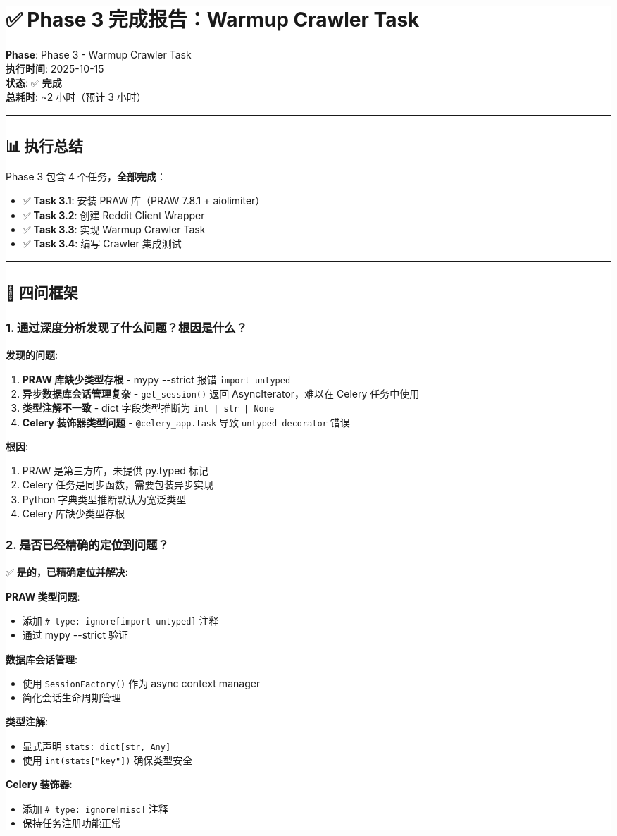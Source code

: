 # ✅ Phase 3 完成报告：Warmup Crawler Task

**Phase**: Phase 3 - Warmup Crawler Task  
**执行时间**: 2025-10-15  
**状态**: ✅ **完成**  
**总耗时**: ~2 小时（预计 3 小时）

---

## 📊 执行总结

Phase 3 包含 4 个任务，**全部完成**：
- ✅ **Task 3.1**: 安装 PRAW 库（PRAW 7.8.1 + aiolimiter）
- ✅ **Task 3.2**: 创建 Reddit Client Wrapper
- ✅ **Task 3.3**: 实现 Warmup Crawler Task
- ✅ **Task 3.4**: 编写 Crawler 集成测试

---

## 🎯 四问框架

### 1. 通过深度分析发现了什么问题？根因是什么？

**发现的问题**:
1. **PRAW 库缺少类型存根** - mypy --strict 报错 `import-untyped`
2. **异步数据库会话管理复杂** - `get_session()` 返回 AsyncIterator，难以在 Celery 任务中使用
3. **类型注解不一致** - dict 字段类型推断为 `int | str | None`
4. **Celery 装饰器类型问题** - `@celery_app.task` 导致 `untyped decorator` 错误

**根因**:
1. PRAW 是第三方库，未提供 py.typed 标记
2. Celery 任务是同步函数，需要包装异步实现
3. Python 字典类型推断默认为宽泛类型
4. Celery 库缺少类型存根

### 2. 是否已经精确的定位到问题？

✅ **是的，已精确定位并解决**:

**PRAW 类型问题**:
- 添加 `# type: ignore[import-untyped]` 注释
- 通过 mypy --strict 验证

**数据库会话管理**:
- 使用 `SessionFactory()` 作为 async context manager
- 简化会话生命周期管理

**类型注解**:
- 显式声明 `stats: dict[str, Any]`
- 使用 `int(stats["key"])` 确保类型安全

**Celery 装饰器**:
- 添加 `# type: ignore[misc]` 注释
- 保持任务注册功能正常

